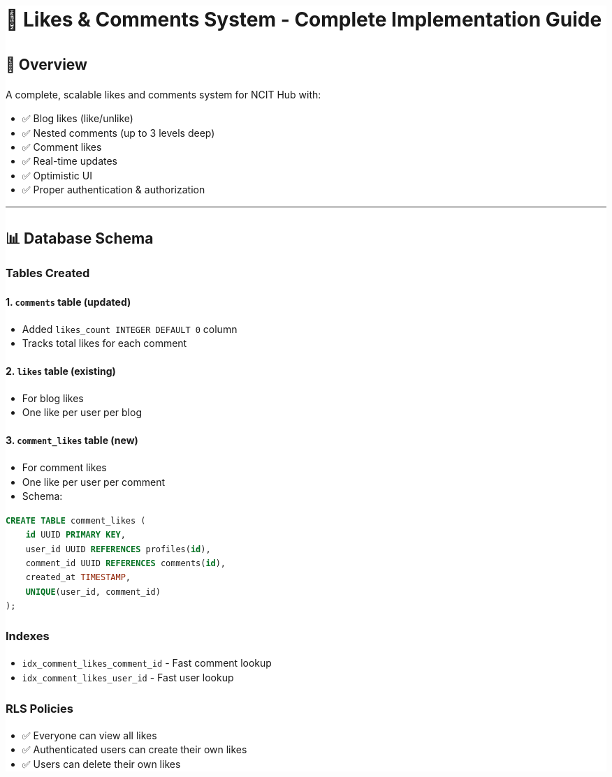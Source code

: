 # 💬 Likes & Comments System - Complete Implementation Guide

## 🎯 Overview

A complete, scalable likes and comments system for NCIT Hub with:
- ✅ Blog likes (like/unlike)
- ✅ Nested comments (up to 3 levels deep)
- ✅ Comment likes
- ✅ Real-time updates
- ✅ Optimistic UI
- ✅ Proper authentication & authorization

---

## 📊 Database Schema

### Tables Created

#### 1. `comments` table (updated)
- Added `likes_count INTEGER DEFAULT 0` column
- Tracks total likes for each comment

#### 2. `likes` table (existing)
- For blog likes
- One like per user per blog

#### 3. `comment_likes` table (new)
- For comment likes
- One like per user per comment
- Schema:
```sql
CREATE TABLE comment_likes (
    id UUID PRIMARY KEY,
    user_id UUID REFERENCES profiles(id),
    comment_id UUID REFERENCES comments(id),
    created_at TIMESTAMP,
    UNIQUE(user_id, comment_id)
);
```

### Indexes
- `idx_comment_likes_comment_id` - Fast comment lookup
- `idx_comment_likes_user_id` - Fast user lookup

### RLS Policies
- ✅ Everyone can view all likes
- ✅ Authenticated users can create their own likes
- ✅ Users can delete their own likes
